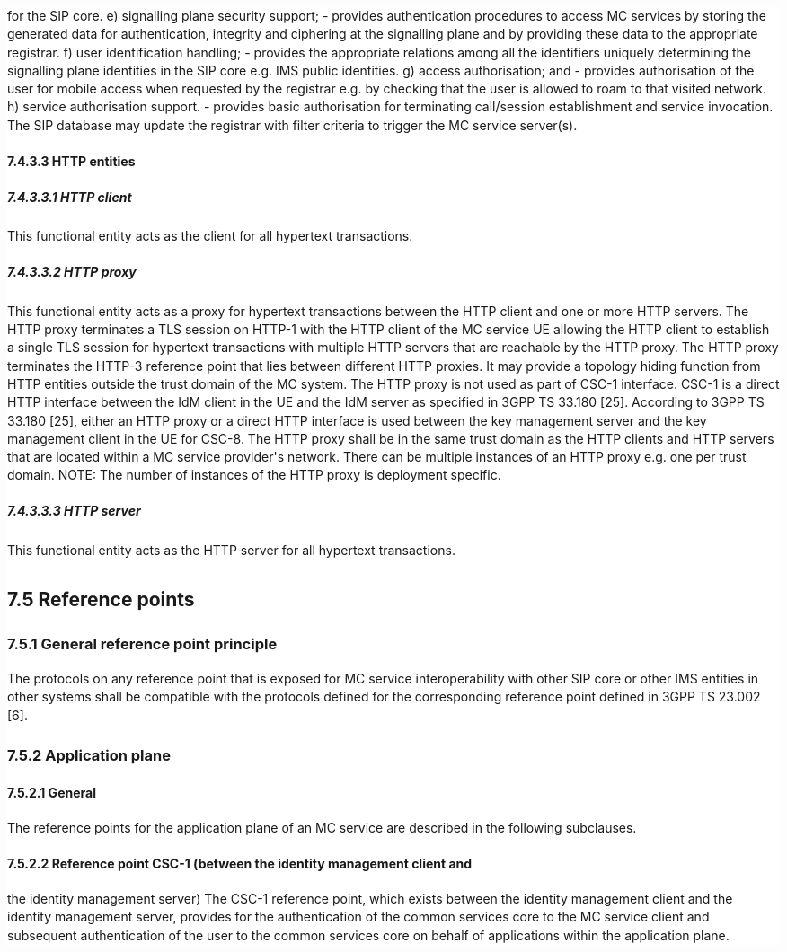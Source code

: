 for the SIP core.
e) signalling plane security support;
\- provides authentication procedures to access MC services by storing the
generated data for authentication, integrity and ciphering at the signalling
plane and by providing these data to the appropriate registrar.
f) user identification handling;
\- provides the appropriate relations among all the identifiers uniquely
determining the signalling plane identities in the SIP core e.g. IMS public
identities.
g) access authorisation; and
\- provides authorisation of the user for mobile access when requested by the
registrar e.g. by checking that the user is allowed to roam to that visited
network.
h) service authorisation support.
\- provides basic authorisation for terminating call/session establishment and
service invocation. The SIP database may update the registrar with filter
criteria to trigger the MC service server(s).
#### 7.4.3.3 HTTP entities
##### 7.4.3.3.1 HTTP client
This functional entity acts as the client for all hypertext transactions.
##### 7.4.3.3.2 HTTP proxy
This functional entity acts as a proxy for hypertext transactions between the
HTTP client and one or more HTTP servers. The HTTP proxy terminates a TLS
session on HTTP-1 with the HTTP client of the MC service UE allowing the HTTP
client to establish a single TLS session for hypertext transactions with
multiple HTTP servers that are reachable by the HTTP proxy.
The HTTP proxy terminates the HTTP-3 reference point that lies between
different HTTP proxies. It may provide a topology hiding function from HTTP
entities outside the trust domain of the MC system.
The HTTP proxy is not used as part of CSC-1 interface. CSC-1 is a direct HTTP
interface between the IdM client in the UE and the IdM server as specified in
3GPP TS 33.180 [25].
According to 3GPP TS 33.180 [25], either an HTTP proxy or a direct HTTP
interface is used between the key management server and the key management
client in the UE for CSC-8.
The HTTP proxy shall be in the same trust domain as the HTTP clients and HTTP
servers that are located within a MC service provider\'s network. There can be
multiple instances of an HTTP proxy e.g. one per trust domain.
NOTE: The number of instances of the HTTP proxy is deployment specific.
##### 7.4.3.3.3 HTTP server
This functional entity acts as the HTTP server for all hypertext transactions.
## 7.5 Reference points
### 7.5.1 General reference point principle
The protocols on any reference point that is exposed for MC service
interoperability with other SIP core or other IMS entities in other systems
shall be compatible with the protocols defined for the corresponding reference
point defined in 3GPP TS 23.002 [6].
### 7.5.2 Application plane
#### 7.5.2.1 General
The reference points for the application plane of an MC service are described
in the following subclauses.
#### 7.5.2.2 Reference point CSC-1 (between the identity management client and
the identity management server)
The CSC-1 reference point, which exists between the identity management client
and the identity management server, provides for the authentication of the
common services core to the MC service client and subsequent authentication of
the user to the common services core on behalf of applications within the
application plane.